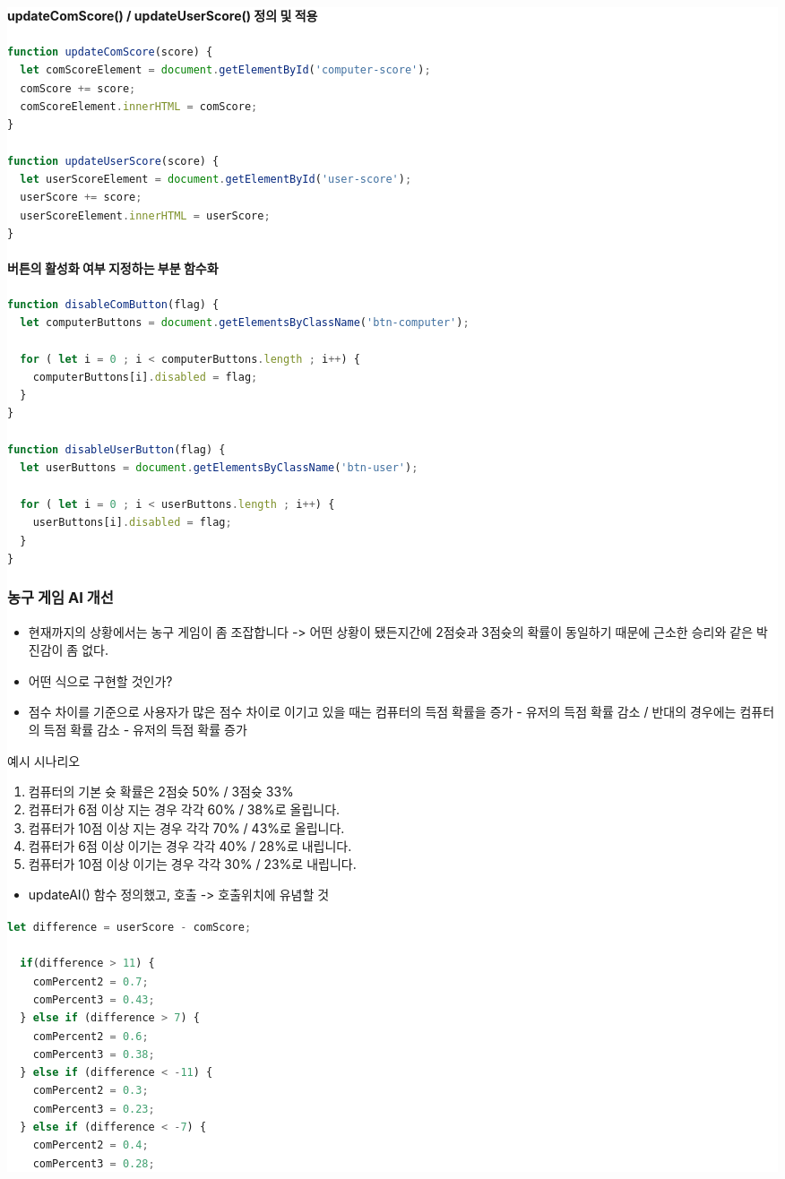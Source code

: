 #### updateComScore() / updateUserScore() 정의 및 적용
```javascript
function updateComScore(score) {
  let comScoreElement = document.getElementById('computer-score');
  comScore += score;
  comScoreElement.innerHTML = comScore;
}

function updateUserScore(score) {
  let userScoreElement = document.getElementById('user-score');
  userScore += score;
  userScoreElement.innerHTML = userScore;
}
```

#### 버튼의 활성화 여부 지정하는 부분 함수화

```javascript
function disableComButton(flag) {
  let computerButtons = document.getElementsByClassName('btn-computer');

  for ( let i = 0 ; i < computerButtons.length ; i++) {
    computerButtons[i].disabled = flag;
  }
}

function disableUserButton(flag) {
  let userButtons = document.getElementsByClassName('btn-user');

  for ( let i = 0 ; i < userButtons.length ; i++) {
    userButtons[i].disabled = flag;
  }
}
```

### 농구 게임 AI 개선

- 현재까지의 상황에서는 농구 게임이 좀 조잡합니다 -> 어떤 상황이 됐든지간에 2점슛과 3점슛의 확률이 동일하기 때문에 근소한 승리와 같은 박진감이 좀 없다.

- 어떤 식으로 구현할 것인가?
- 점수 차이를 기준으로 사용자가 많은 점수 차이로 이기고 있을 때는 컴퓨터의 득점 확률을 증가 - 유저의 득점 확률 감소 / 반대의 경우에는 컴퓨터의 득점 확률 감소 - 유저의 득점 확률 증가

예시 시나리오

1. 컴퓨터의 기본 슛 확률은 2점슛 50% / 3점슛 33%
2. 컴퓨터가 6점 이상 지는 경우 각각 60% / 38%로 올립니다.
3. 컴퓨터가 10점 이상 지는 경우 각각 70% / 43%로 올립니다.
4. 컴퓨터가 6점 이상 이기는 경우 각각 40% / 28%로 내립니다.
5. 컴퓨터가 10점 이상 이기는 경우 각각 30% / 23%로 내립니다.

- updateAI() 함수 정의했고, 호출 -> 호출위치에 유념할 것
```javascript
let difference = userScore - comScore;

  if(difference > 11) {
    comPercent2 = 0.7;
    comPercent3 = 0.43;
  } else if (difference > 7) {
    comPercent2 = 0.6;
    comPercent3 = 0.38;
  } else if (difference < -11) {
    comPercent2 = 0.3;
    comPercent3 = 0.23;
  } else if (difference < -7) {
    comPercent2 = 0.4;
    comPercent3 = 0.28;
```